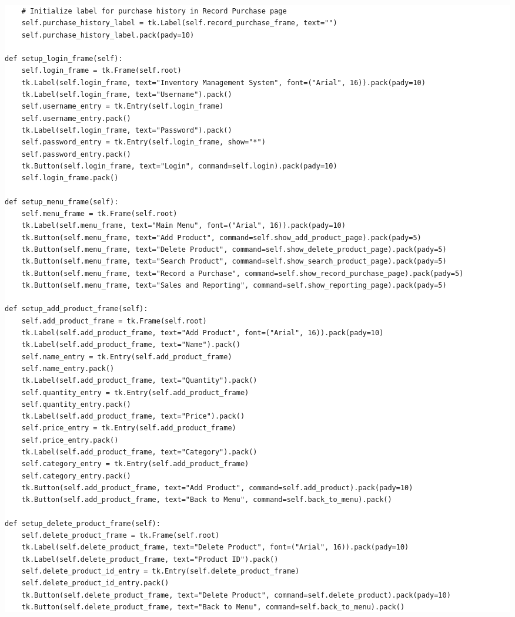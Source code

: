         # Initialize label for purchase history in Record Purchase page
        self.purchase_history_label = tk.Label(self.record_purchase_frame, text="")
        self.purchase_history_label.pack(pady=10)

    def setup_login_frame(self):
        self.login_frame = tk.Frame(self.root)
        tk.Label(self.login_frame, text="Inventory Management System", font=("Arial", 16)).pack(pady=10)
        tk.Label(self.login_frame, text="Username").pack()
        self.username_entry = tk.Entry(self.login_frame)
        self.username_entry.pack()
        tk.Label(self.login_frame, text="Password").pack()
        self.password_entry = tk.Entry(self.login_frame, show="*")
        self.password_entry.pack()
        tk.Button(self.login_frame, text="Login", command=self.login).pack(pady=10)
        self.login_frame.pack()

    def setup_menu_frame(self):
        self.menu_frame = tk.Frame(self.root)
        tk.Label(self.menu_frame, text="Main Menu", font=("Arial", 16)).pack(pady=10)
        tk.Button(self.menu_frame, text="Add Product", command=self.show_add_product_page).pack(pady=5)
        tk.Button(self.menu_frame, text="Delete Product", command=self.show_delete_product_page).pack(pady=5)
        tk.Button(self.menu_frame, text="Search Product", command=self.show_search_product_page).pack(pady=5)
        tk.Button(self.menu_frame, text="Record a Purchase", command=self.show_record_purchase_page).pack(pady=5)
        tk.Button(self.menu_frame, text="Sales and Reporting", command=self.show_reporting_page).pack(pady=5)

    def setup_add_product_frame(self):
        self.add_product_frame = tk.Frame(self.root)
        tk.Label(self.add_product_frame, text="Add Product", font=("Arial", 16)).pack(pady=10)
        tk.Label(self.add_product_frame, text="Name").pack()
        self.name_entry = tk.Entry(self.add_product_frame)
        self.name_entry.pack()
        tk.Label(self.add_product_frame, text="Quantity").pack()
        self.quantity_entry = tk.Entry(self.add_product_frame)
        self.quantity_entry.pack()
        tk.Label(self.add_product_frame, text="Price").pack()
        self.price_entry = tk.Entry(self.add_product_frame)
        self.price_entry.pack()
        tk.Label(self.add_product_frame, text="Category").pack()
        self.category_entry = tk.Entry(self.add_product_frame)
        self.category_entry.pack()
        tk.Button(self.add_product_frame, text="Add Product", command=self.add_product).pack(pady=10)
        tk.Button(self.add_product_frame, text="Back to Menu", command=self.back_to_menu).pack()

    def setup_delete_product_frame(self):
        self.delete_product_frame = tk.Frame(self.root)
        tk.Label(self.delete_product_frame, text="Delete Product", font=("Arial", 16)).pack(pady=10)
        tk.Label(self.delete_product_frame, text="Product ID").pack()
        self.delete_product_id_entry = tk.Entry(self.delete_product_frame)
        self.delete_product_id_entry.pack()
        tk.Button(self.delete_product_frame, text="Delete Product", command=self.delete_product).pack(pady=10)
        tk.Button(self.delete_product_frame, text="Back to Menu", command=self.back_to_menu).pack()
